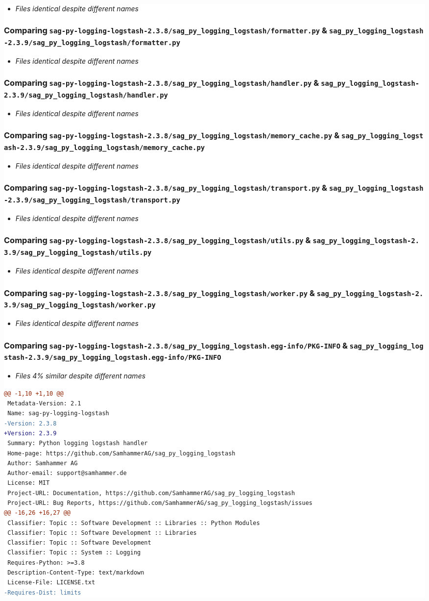  * *Files identical despite different names*

### Comparing `sag-py-logging-logstash-2.3.8/sag_py_logging_logstash/formatter.py` & `sag_py_logging_logstash-2.3.9/sag_py_logging_logstash/formatter.py`

 * *Files identical despite different names*

### Comparing `sag-py-logging-logstash-2.3.8/sag_py_logging_logstash/handler.py` & `sag_py_logging_logstash-2.3.9/sag_py_logging_logstash/handler.py`

 * *Files identical despite different names*

### Comparing `sag-py-logging-logstash-2.3.8/sag_py_logging_logstash/memory_cache.py` & `sag_py_logging_logstash-2.3.9/sag_py_logging_logstash/memory_cache.py`

 * *Files identical despite different names*

### Comparing `sag-py-logging-logstash-2.3.8/sag_py_logging_logstash/transport.py` & `sag_py_logging_logstash-2.3.9/sag_py_logging_logstash/transport.py`

 * *Files identical despite different names*

### Comparing `sag-py-logging-logstash-2.3.8/sag_py_logging_logstash/utils.py` & `sag_py_logging_logstash-2.3.9/sag_py_logging_logstash/utils.py`

 * *Files identical despite different names*

### Comparing `sag-py-logging-logstash-2.3.8/sag_py_logging_logstash/worker.py` & `sag_py_logging_logstash-2.3.9/sag_py_logging_logstash/worker.py`

 * *Files identical despite different names*

### Comparing `sag-py-logging-logstash-2.3.8/sag_py_logging_logstash.egg-info/PKG-INFO` & `sag_py_logging_logstash-2.3.9/sag_py_logging_logstash.egg-info/PKG-INFO`

 * *Files 4% similar despite different names*

```diff
@@ -1,10 +1,10 @@
 Metadata-Version: 2.1
 Name: sag-py-logging-logstash
-Version: 2.3.8
+Version: 2.3.9
 Summary: Python logging logstash handler
 Home-page: https://github.com/SamhammerAG/sag_py_logging_logstash
 Author: Samhammer AG
 Author-email: support@samhammer.de
 License: MIT
 Project-URL: Documentation, https://github.com/SamhammerAG/sag_py_logging_logstash
 Project-URL: Bug Reports, https://github.com/SamhammerAG/sag_py_logging_logstash/issues
@@ -16,26 +16,27 @@
 Classifier: Topic :: Software Development :: Libraries :: Python Modules
 Classifier: Topic :: Software Development :: Libraries
 Classifier: Topic :: Software Development
 Classifier: Topic :: System :: Logging
 Requires-Python: >=3.8
 Description-Content-Type: text/markdown
 License-File: LICENSE.txt
-Requires-Dist: limits
```